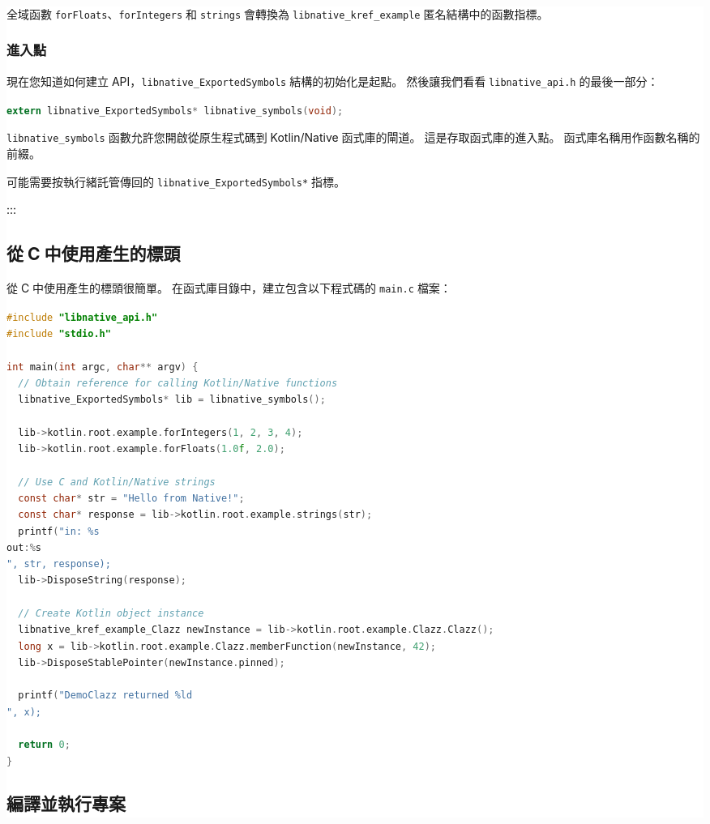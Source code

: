 全域函數 `forFloats`、`forIntegers` 和 `strings` 會轉換為 `libnative_kref_example`
匿名結構中的函數指標。

### 進入點

現在您知道如何建立 API，`libnative_ExportedSymbols` 結構的初始化是起點。
然後讓我們看看 `libnative_api.h` 的最後一部分：

```c
extern libnative_ExportedSymbols* libnative_symbols(void);
```

`libnative_symbols` 函數允許您開啟從原生程式碼到 Kotlin/Native 函式庫的閘道。
這是存取函式庫的進入點。 函式庫名稱用作函數名稱的前綴。

可能需要按執行緒託管傳回的 `libnative_ExportedSymbols*` 指標。

:::

## 從 C 中使用產生的標頭

從 C 中使用產生的標頭很簡單。 在函式庫目錄中，建立包含以下程式碼的 `main.c` 檔案：

```c
#include "libnative_api.h"
#include "stdio.h"

int main(int argc, char** argv) {
  // Obtain reference for calling Kotlin/Native functions
  libnative_ExportedSymbols* lib = libnative_symbols();

  lib->kotlin.root.example.forIntegers(1, 2, 3, 4);
  lib->kotlin.root.example.forFloats(1.0f, 2.0);

  // Use C and Kotlin/Native strings
  const char* str = "Hello from Native!";
  const char* response = lib->kotlin.root.example.strings(str);
  printf("in: %s
out:%s
", str, response);
  lib->DisposeString(response);

  // Create Kotlin object instance
  libnative_kref_example_Clazz newInstance = lib->kotlin.root.example.Clazz.Clazz();
  long x = lib->kotlin.root.example.Clazz.memberFunction(newInstance, 42);
  lib->DisposeStablePointer(newInstance.pinned);

  printf("DemoClazz returned %ld
", x);

  return 0;
}
```

## 編譯並執行專案

